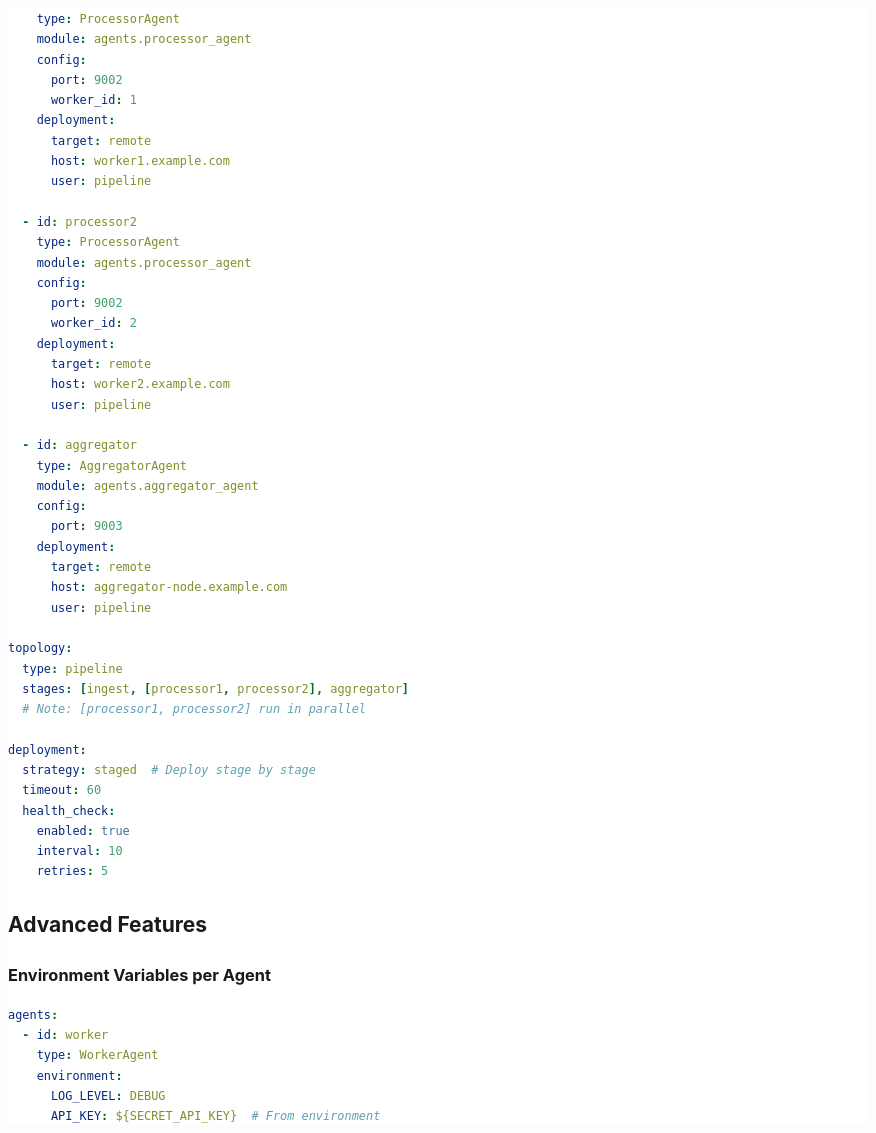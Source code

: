 ```yaml
    type: ProcessorAgent
    module: agents.processor_agent
    config:
      port: 9002
      worker_id: 1
    deployment:
      target: remote
      host: worker1.example.com
      user: pipeline

  - id: processor2
    type: ProcessorAgent
    module: agents.processor_agent
    config:
      port: 9002
      worker_id: 2
    deployment:
      target: remote
      host: worker2.example.com
      user: pipeline

  - id: aggregator
    type: AggregatorAgent
    module: agents.aggregator_agent
    config:
      port: 9003
    deployment:
      target: remote
      host: aggregator-node.example.com
      user: pipeline

topology:
  type: pipeline
  stages: [ingest, [processor1, processor2], aggregator]
  # Note: [processor1, processor2] run in parallel

deployment:
  strategy: staged  # Deploy stage by stage
  timeout: 60
  health_check:
    enabled: true
    interval: 10
    retries: 5
```

## Advanced Features

### Environment Variables per Agent
```yaml
agents:
  - id: worker
    type: WorkerAgent
    environment:
      LOG_LEVEL: DEBUG
      API_KEY: ${SECRET_API_KEY}  # From environment
```
